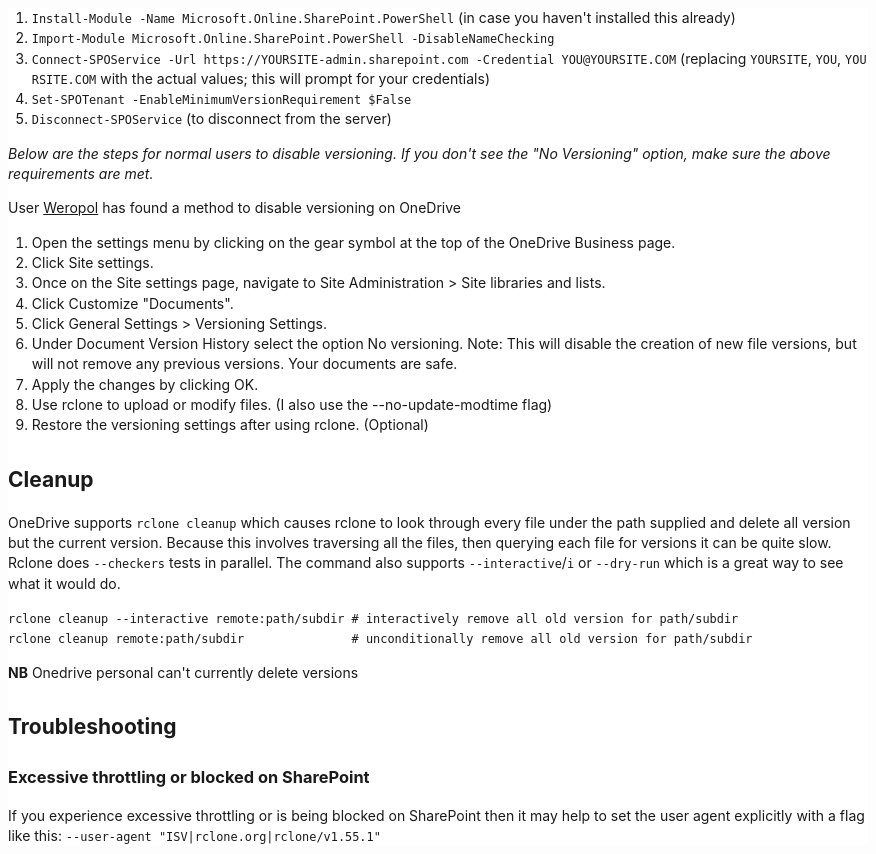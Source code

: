1. `Install-Module -Name Microsoft.Online.SharePoint.PowerShell` (in case you
   haven't installed this already)
2. `Import-Module Microsoft.Online.SharePoint.PowerShell -DisableNameChecking`
3. `Connect-SPOService -Url https://YOURSITE-admin.sharepoint.com -Credential YOU@YOURSITE.COM`
   (replacing `YOURSITE`, `YOU`, `YOURSITE.COM` with the actual values; this will
   prompt for your credentials)
4. `Set-SPOTenant -EnableMinimumVersionRequirement $False`
5. `Disconnect-SPOService` (to disconnect from the server)

*Below are the steps for normal users to disable versioning. If you don't see
the "No Versioning" option, make sure the above requirements are met.*

User [Weropol](https://github.com/Weropol) has found a method to disable
versioning on OneDrive

1. Open the settings menu by clicking on the gear symbol at the top of the
   OneDrive Business page.
2. Click Site settings.
3. Once on the Site settings page, navigate to Site Administration > Site libraries
   and lists.
4. Click Customize "Documents".
5. Click General Settings > Versioning Settings.
6. Under Document Version History select the option No versioning.
   Note: This will disable the creation of new file versions, but will not remove
   any previous versions. Your documents are safe.
7. Apply the changes by clicking OK.
8. Use rclone to upload or modify files. (I also use the --no-update-modtime flag)
9. Restore the versioning settings after using rclone. (Optional)

## Cleanup

OneDrive supports `rclone cleanup` which causes rclone to look through
every file under the path supplied and delete all version but the
current version. Because this involves traversing all the files, then
querying each file for versions it can be quite slow. Rclone does
`--checkers` tests in parallel. The command also supports `--interactive`/`i`
or `--dry-run` which is a great way to see what it would do.

```text
rclone cleanup --interactive remote:path/subdir # interactively remove all old version for path/subdir
rclone cleanup remote:path/subdir               # unconditionally remove all old version for path/subdir
```

**NB** Onedrive personal can't currently delete versions

## Troubleshooting

### Excessive throttling or blocked on SharePoint

If you experience excessive throttling or is being blocked on SharePoint then
it may help to set the user agent explicitly with a flag like this:
`--user-agent "ISV|rclone.org|rclone/v1.55.1"`
